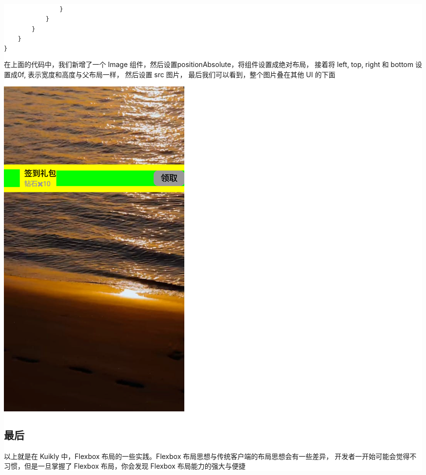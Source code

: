```kotlin{11-21}
                }
            }
        }
    }
}
```

在上面的代码中，我们新增了一个 Image 组件，然后设置positionAbsolute，将组件设置成绝对布局，
接着将 left, top, right 和 bottom 设置成0f, 表示宽度和高度与父布局一样， 然后设置 src 图片，
最后我们可以看到，整个图片叠在其他 UI 的下面

![](./img/layout_juedui.png)

## 最后

以上就是在 Kuikly 中，Flexbox 布局的一些实践。Flexbox 布局思想与传统客户端的布局思想会有一些差异，
开发者一开始可能会觉得不习惯，但是一旦掌握了 Flexbox 布局，你会发现 Flexbox 布局能力的强大与便捷